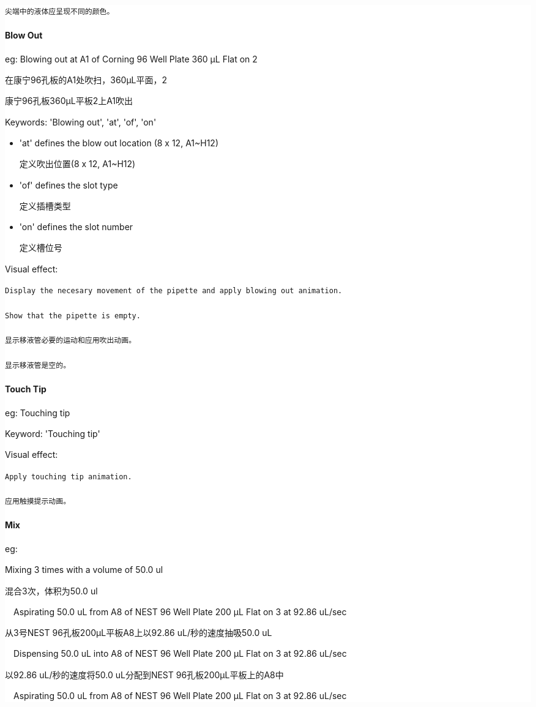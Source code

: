     尖端中的液体应呈现不同的颜色。


#### Blow Out

eg: Blowing out at A1 of Corning 96 Well Plate 360 µL Flat on 2

在康宁96孔板的A1处吹扫，360µL平面，2

康宁96孔板360µL平板2上A1吹出

Keywords: 'Blowing out', 'at', 'of', 'on'

* 'at' defines the blow out location (8 x 12, A1~H12)

  定义吹出位置(8 x 12, A1~H12)

* 'of' defines the slot type

  定义插槽类型

* 'on' defines the slot number

  定义槽位号

Visual effect: 

    Display the necesary movement of the pipette and apply blowing out animation.

    Show that the pipette is empty.

    显示移液管必要的运动和应用吹出动画。

    显示移液管是空的。


#### Touch Tip

eg: Touching tip

Keyword: 'Touching tip'

Visual effect:

    Apply touching tip animation.

    应用触摸提示动画。

#### Mix

eg: 

Mixing 3 times with a volume of 50.0 ul

混合3次，体积为50.0 ul

&emsp;Aspirating 50.0 uL from A8 of NEST 96 Well Plate 200 µL Flat on 3 at 92.86 uL/sec

从3号NEST 96孔板200µL平板A8上以92.86 uL/秒的速度抽吸50.0 uL

&emsp;Dispensing 50.0 uL into A8 of NEST 96 Well Plate 200 µL Flat on 3 at 92.86 uL/sec

以92.86 uL/秒的速度将50.0 uL分配到NEST 96孔板200µL平板上的A8中

&emsp;Aspirating 50.0 uL from A8 of NEST 96 Well Plate 200 µL Flat on 3 at 92.86 uL/sec
